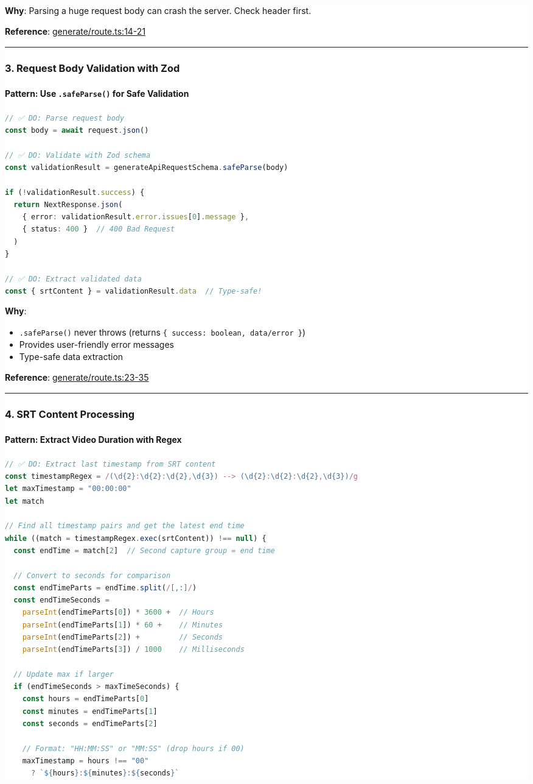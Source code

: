 **Why**: Parsing a huge request body can crash the server. Check header first.

**Reference**: [generate/route.ts:14-21](generate/route.ts#L14-L21)

---

### 3. Request Body Validation with Zod

#### Pattern: Use `.safeParse()` for Safe Validation
```typescript
// ✅ DO: Parse request body
const body = await request.json()

// ✅ DO: Validate with Zod schema
const validationResult = generateApiRequestSchema.safeParse(body)

if (!validationResult.success) {
  return NextResponse.json(
    { error: validationResult.error.issues[0].message },
    { status: 400 }  // 400 Bad Request
  )
}

// ✅ DO: Extract validated data
const { srtContent } = validationResult.data  // Type-safe!
```

**Why**:
- `.safeParse()` never throws (returns `{ success: boolean, data/error }`)
- Provides user-friendly error messages
- Type-safe data extraction

**Reference**: [generate/route.ts:23-35](generate/route.ts#L23-L35)

---

### 4. SRT Content Processing

#### Pattern: Extract Video Duration with Regex
```typescript
// ✅ DO: Extract last timestamp from SRT content
const timestampRegex = /(\d{2}:\d{2}:\d{2},\d{3}) --> (\d{2}:\d{2}:\d{2},\d{3})/g
let maxTimestamp = "00:00:00"
let match

// Find all timestamp pairs and get the latest end time
while ((match = timestampRegex.exec(srtContent)) !== null) {
  const endTime = match[2]  // Second capture group = end time

  // Convert to seconds for comparison
  const endTimeParts = endTime.split(/[,:]/)
  const endTimeSeconds =
    parseInt(endTimeParts[0]) * 3600 +  // Hours
    parseInt(endTimeParts[1]) * 60 +    // Minutes
    parseInt(endTimeParts[2]) +         // Seconds
    parseInt(endTimeParts[3]) / 1000    // Milliseconds

  // Update max if larger
  if (endTimeSeconds > maxTimeSeconds) {
    const hours = endTimeParts[0]
    const minutes = endTimeParts[1]
    const seconds = endTimeParts[2]

    // Format: "HH:MM:SS" or "MM:SS" (drop hours if 00)
    maxTimestamp = hours !== "00"
      ? `${hours}:${minutes}:${seconds}`
```